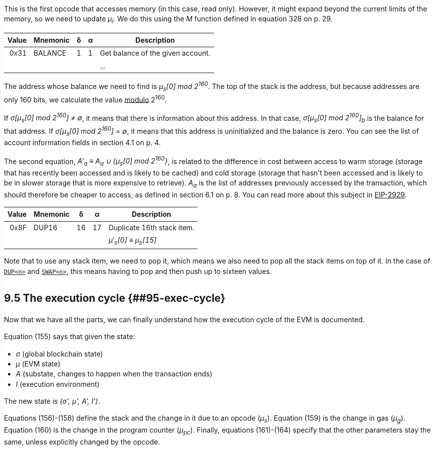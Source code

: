 This is the first opcode that accesses memory (in this case, read only). However, it might expand beyond the current limits of the memory, so we need to update _μ<sub>i</sub>._ We do this using the _M_ function defined in equation 328 on p. 29.

| Value | Mnemonic | δ   | α   | Description                       |
| ----: | -------- | --- | --- | --------------------------------- |
|  0x31 | BALANCE  | 1   | 1   | Get balance of the given account. |
|       |          |     |     | ...                               |

The address whose balance we need to find is _μ<sub>s</sub>[0] mod 2<sup>160</sup>_. The top of the stack is the address, but because addresses are only 160 bits, we calculate the value [modulo](https://en.wikipedia.org/wiki/Modulo_operation) 2<sup>160</sup>.

If _σ[μ<sub>s</sub>[0] mod 2<sup>160</sup>] ≠ ∅_, it means that there is information about this address. In that case, _σ[μ<sub>s</sub>[0] mod 2<sup>160</sup>]<sub>b</sub>_ is the balance for that address. If _σ[μ<sub>s</sub>[0] mod 2<sup>160</sup>] = ∅_, it means that this address is uninitialized and the balance is zero. You can see the list of account information fields in section 4.1 on p. 4.

The second equation, _A'<sub>a</sub> ≡ A<sub>a</sub> ∪ {μ<sub>s</sub>[0] mod 2<sup>160</sup>}_, is related to the difference in cost between access to warm storage (storage that has recently been accessed and is likely to be cached) and cold storage (storage that hasn't been accessed and is likely to be in slower storage that is more expensive to retrieve). _A<sub>a</sub>_ is the list of addresses previously accessed by the transaction, which should therefore be cheaper to access, as defined in section 6.1 on p. 8. You can read more about this subject in [EIP-2929](https://eips.ethereum.org/EIPS/eip-2929).

| Value | Mnemonic | δ   | α   | Description                             |
| ----: | -------- | --- | --- | --------------------------------------- |
|  0x8F | DUP16    | 16  | 17  | Duplicate 16th stack item.              |
|       |          |     |     | _μ′<sub>s</sub>[0] ≡ μ<sub>s</sub>[15]_ |

Note that to use any stack item, we need to pop it, which means we also need to pop all the stack items on top of it. In the case of [`DUP<n>`](https://www.evm.codes/#8f) and [`SWAP<n>`](https://www.evm.codes/#9f), this means having to pop and then push up to sixteen values.

## 9.5 The execution cycle \{##95-exec-cycle}

Now that we have all the parts, we can finally understand how the execution cycle of the EVM is documented.

Equation (155) says that given the state:

- _σ_ (global blockchain state)
- _μ_ (EVM state)
- _A_ (substate, changes to happen when the transaction ends)
- _I_ (execution environment)

The new state is _(σ', μ', A', I')_.

Equations (156)-(158) define the stack and the change in it due to an opcode (_μ<sub>s</sub>_). Equation (159) is the change in gas (_μ<sub>g</sub>_). Equation (160) is the change in the program counter (_μ<sub>pc</sub>_). Finally, equations (161)-(164) specify that the other parameters stay the same, unless explicitly changed by the opcode.
